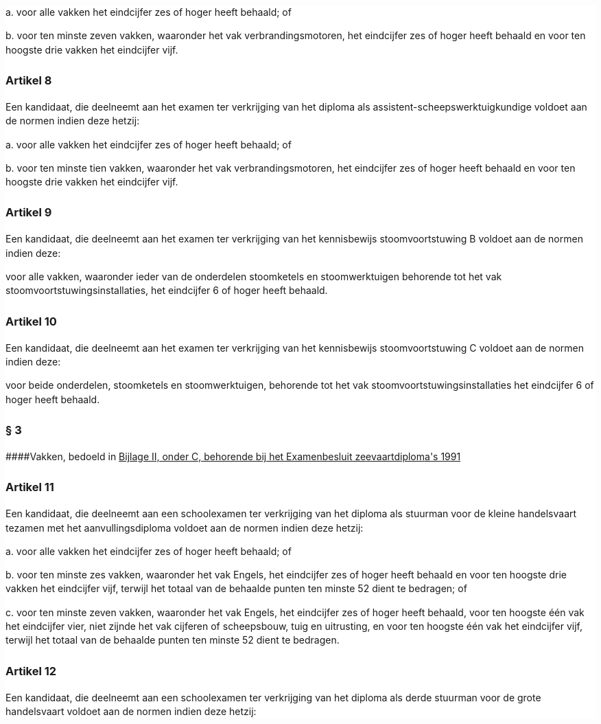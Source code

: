 a. voor alle vakken het eindcijfer zes of hoger heeft behaald; of  

b. voor ten minste zeven vakken, waaronder het vak verbrandingsmotoren, het eindcijfer zes of hoger heeft behaald en voor ten hoogste drie vakken het eindcijfer vijf.    

### Artikel  8  

Een kandidaat, die deelneemt aan het examen ter verkrijging van het diploma als assistent-scheepswerktuigkundige voldoet aan de normen indien deze hetzij: 

a. voor alle vakken het eindcijfer zes of hoger heeft behaald; of  

b. voor ten minste tien vakken, waaronder het vak verbrandingsmotoren, het eindcijfer zes of hoger heeft behaald en voor ten hoogste drie vakken het eindcijfer vijf.    

### Artikel  9  

Een kandidaat, die deelneemt aan het examen ter verkrijging van het kennisbewijs stoomvoortstuwing B voldoet aan de normen indien deze: 

voor alle vakken, waaronder ieder van de onderdelen stoomketels en stoomwerktuigen behorende tot het vak stoomvoortstuwingsinstallaties, het eindcijfer 6 of hoger heeft behaald.    

### Artikel  10  

Een kandidaat, die deelneemt aan het examen ter verkrijging van het kennisbewijs stoomvoortstuwing C voldoet aan de normen indien deze: 

voor beide onderdelen, stoomketels en stoomwerktuigen, behorende tot het vak stoomvoortstuwingsinstallaties het eindcijfer 6 of hoger heeft behaald.    

### §  3  

####Vakken, bedoeld in [Bijlage II, onder C, behorende bij het Examenbesluit zeevaartdiploma's 1991](../../../../../../../../../AMvB/examenbesluit/zeevaartdiploma's/1991/BWBR0005324/README.md)

### Artikel  11  

Een kandidaat, die deelneemt aan een schoolexamen ter verkrijging van het diploma als stuurman voor de kleine handelsvaart tezamen met het aanvullingsdiploma voldoet aan de normen indien deze hetzij: 

a. voor alle vakken het eindcijfer zes of hoger heeft behaald; of  

b. voor ten minste zes vakken, waaronder het vak Engels, het eindcijfer zes of hoger heeft behaald en voor ten hoogste drie vakken het eindcijfer vijf, terwijl het totaal van de behaalde punten ten minste 52 dient te bedragen; of  

c. voor ten minste zeven vakken, waaronder het vak Engels, het eindcijfer zes of hoger heeft behaald, voor ten hoogste één vak het eindcijfer vier, niet zijnde het vak cijferen of scheepsbouw, tuig en uitrusting, en voor ten hoogste één vak het eindcijfer vijf, terwijl het totaal van de behaalde punten ten minste 52 dient te bedragen.    

### Artikel  12  

Een kandidaat, die deelneemt aan een schoolexamen ter verkrijging van het diploma als derde stuurman voor de grote handelsvaart voldoet aan de normen indien deze hetzij: 
